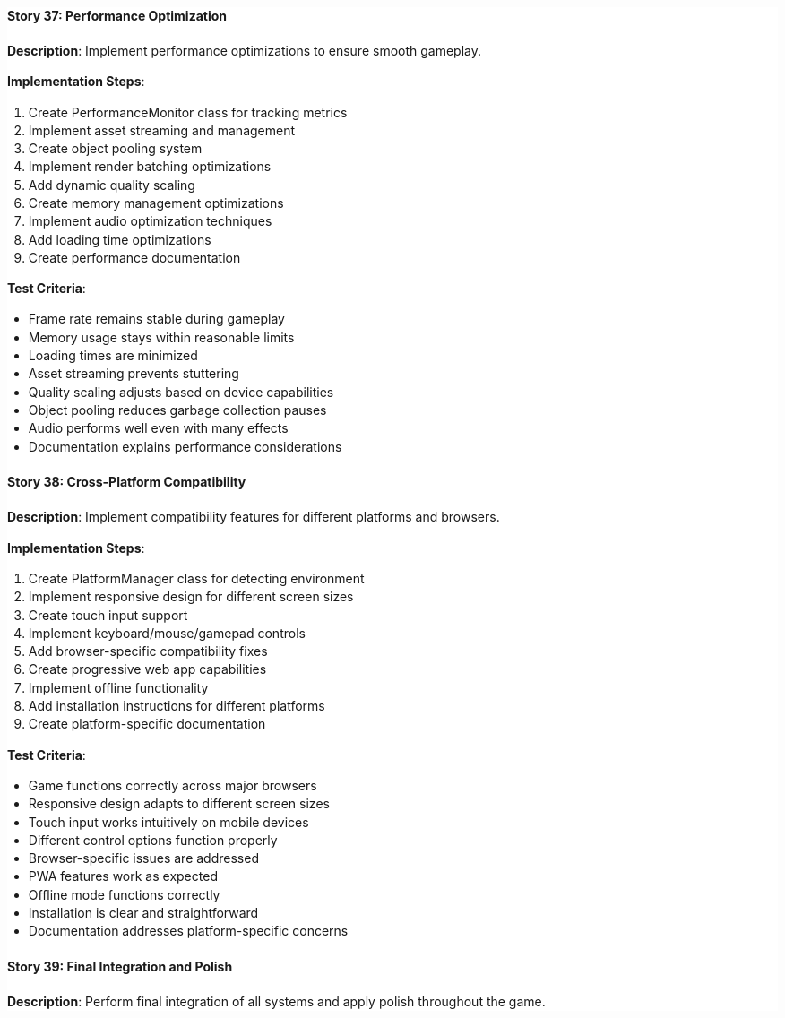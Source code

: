 #### Story 37: Performance Optimization

**Description**: Implement performance optimizations to ensure smooth gameplay.

**Implementation Steps**:
1. Create PerformanceMonitor class for tracking metrics
2. Implement asset streaming and management
3. Create object pooling system
4. Implement render batching optimizations
5. Add dynamic quality scaling
6. Create memory management optimizations
7. Implement audio optimization techniques
8. Add loading time optimizations
9. Create performance documentation

**Test Criteria**:
- Frame rate remains stable during gameplay
- Memory usage stays within reasonable limits
- Loading times are minimized
- Asset streaming prevents stuttering
- Quality scaling adjusts based on device capabilities
- Object pooling reduces garbage collection pauses
- Audio performs well even with many effects
- Documentation explains performance considerations

#### Story 38: Cross-Platform Compatibility

**Description**: Implement compatibility features for different platforms and browsers.

**Implementation Steps**:
1. Create PlatformManager class for detecting environment
2. Implement responsive design for different screen sizes
3. Create touch input support
4. Implement keyboard/mouse/gamepad controls
5. Add browser-specific compatibility fixes
6. Create progressive web app capabilities
7. Implement offline functionality
8. Add installation instructions for different platforms
9. Create platform-specific documentation

**Test Criteria**:
- Game functions correctly across major browsers
- Responsive design adapts to different screen sizes
- Touch input works intuitively on mobile devices
- Different control options function properly
- Browser-specific issues are addressed
- PWA features work as expected
- Offline mode functions correctly
- Installation is clear and straightforward
- Documentation addresses platform-specific concerns

#### Story 39: Final Integration and Polish

**Description**: Perform final integration of all systems and apply polish throughout the game.
